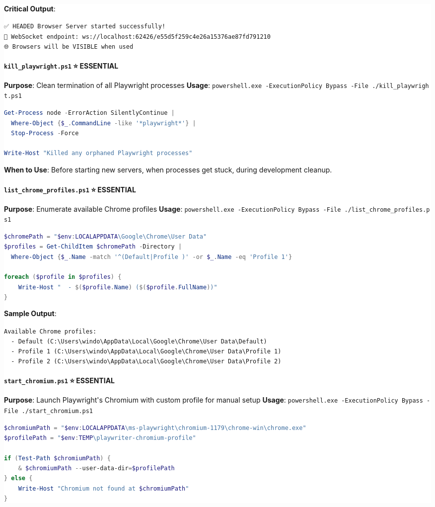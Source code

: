 **Critical Output**: 
```
✅ HEADED Browser Server started successfully!
📡 WebSocket endpoint: ws://localhost:62426/e55d5f259c4e26a15376ae87fd791210
🌐 Browsers will be VISIBLE when used
```

#### `kill_playwright.ps1` ⭐ **ESSENTIAL**
**Purpose**: Clean termination of all Playwright processes
**Usage**: `powershell.exe -ExecutionPolicy Bypass -File ./kill_playwright.ps1`

```powershell
Get-Process node -ErrorAction SilentlyContinue | 
  Where-Object {$_.CommandLine -like '*playwright*'} | 
  Stop-Process -Force

Write-Host "Killed any orphaned Playwright processes"
```

**When to Use**: Before starting new servers, when processes get stuck, during development cleanup.

#### `list_chrome_profiles.ps1` ⭐ **ESSENTIAL**
**Purpose**: Enumerate available Chrome profiles
**Usage**: `powershell.exe -ExecutionPolicy Bypass -File ./list_chrome_profiles.ps1`

```powershell
$chromePath = "$env:LOCALAPPDATA\Google\Chrome\User Data"
$profiles = Get-ChildItem $chromePath -Directory | 
  Where-Object {$_.Name -match '^(Default|Profile )' -or $_.Name -eq 'Profile 1'}

foreach ($profile in $profiles) {
    Write-Host "  - $($profile.Name) ($($profile.FullName))"
}
```

**Sample Output**:
```
Available Chrome profiles:
  - Default (C:\Users\windo\AppData\Local\Google\Chrome\User Data\Default)
  - Profile 1 (C:\Users\windo\AppData\Local\Google\Chrome\User Data\Profile 1)  
  - Profile 2 (C:\Users\windo\AppData\Local\Google\Chrome\User Data\Profile 2)
```

#### `start_chromium.ps1` ⭐ **ESSENTIAL**
**Purpose**: Launch Playwright's Chromium with custom profile for manual setup
**Usage**: `powershell.exe -ExecutionPolicy Bypass -File ./start_chromium.ps1`

```powershell
$chromiumPath = "$env:LOCALAPPDATA\ms-playwright\chromium-1179\chrome-win\chrome.exe"
$profilePath = "$env:TEMP\playwriter-chromium-profile"

if (Test-Path $chromiumPath) {
    & $chromiumPath --user-data-dir=$profilePath
} else {
    Write-Host "Chromium not found at $chromiumPath"
}
```
